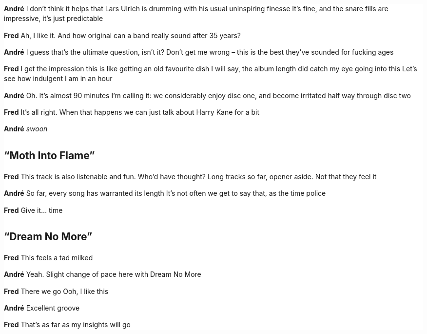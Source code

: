 **André**
I don’t think it helps that Lars Ulrich is drumming with his usual uninspiring finesse
It’s fine, and the snare fills are impressive, it’s just predictable

**Fred**
Ah, I like it. And how original can a band really sound after 35 years?

**André**
I guess that’s the ultimate question, isn’t it?
Don’t get me wrong – this is the best they’ve sounded for fucking ages

**Fred**
I get the impression this is like getting an old favourite dish
I will say, the album length did catch my eye going into this
Let’s see how indulgent I am in an hour

**André**
Oh. It’s almost 90 minutes
I’m calling it: we considerably enjoy disc one, and become irritated half way through disc two

**Fred**
It’s all right. When that happens we can just talk about Harry Kane for a bit

**André**
*swoon*

## “Moth Into Flame”

**Fred**
This track is also listenable and fun. Who’d have thought?
Long tracks so far, opener aside. Not that they feel it

**André**
So far, every song has warranted its length
It’s not often we get to say that, as the time police

**Fred**
Give it… time

## “Dream No More”

**Fred**
This feels a tad milked

**André**
Yeah. Slight change of pace here with Dream No More

**Fred**
There we go
Ooh, I like this

**André**
Excellent groove

**Fred**
That’s as far as my insights will go
